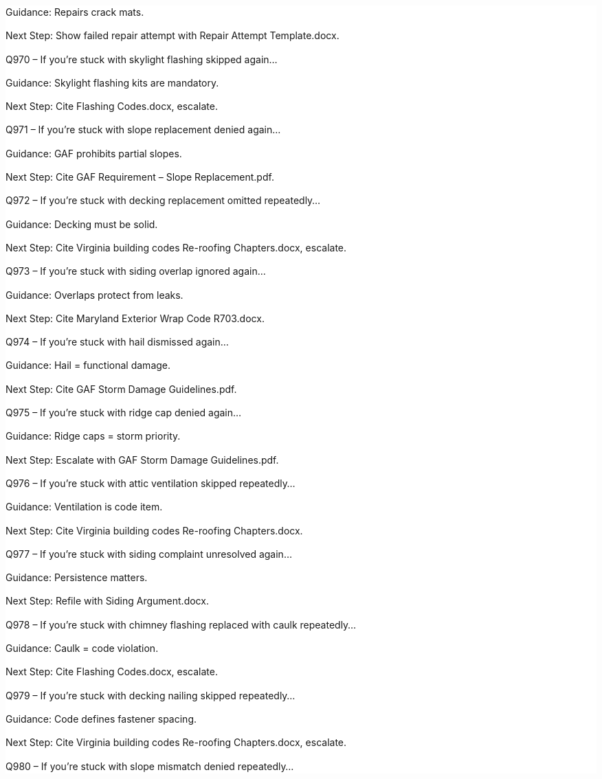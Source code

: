 Guidance: Repairs crack mats.

Next Step: Show failed repair attempt with Repair Attempt Template.docx.

Q970 – If you’re stuck with skylight flashing skipped again…

Guidance: Skylight flashing kits are mandatory.

Next Step: Cite Flashing Codes.docx, escalate.

Q971 – If you’re stuck with slope replacement denied again…

Guidance: GAF prohibits partial slopes.

Next Step: Cite GAF Requirement – Slope Replacement.pdf.

Q972 – If you’re stuck with decking replacement omitted repeatedly…

Guidance: Decking must be solid.

Next Step: Cite Virginia building codes Re-roofing Chapters.docx, escalate.

Q973 – If you’re stuck with siding overlap ignored again…

Guidance: Overlaps protect from leaks.

Next Step: Cite Maryland Exterior Wrap Code R703.docx.

Q974 – If you’re stuck with hail dismissed again…

Guidance: Hail = functional damage.

Next Step: Cite GAF Storm Damage Guidelines.pdf.

Q975 – If you’re stuck with ridge cap denied again…

Guidance: Ridge caps = storm priority.

Next Step: Escalate with GAF Storm Damage Guidelines.pdf.

Q976 – If you’re stuck with attic ventilation skipped repeatedly…

Guidance: Ventilation is code item.

Next Step: Cite Virginia building codes Re-roofing Chapters.docx.

Q977 – If you’re stuck with siding complaint unresolved again…

Guidance: Persistence matters.

Next Step: Refile with Siding Argument.docx.

Q978 – If you’re stuck with chimney flashing replaced with caulk repeatedly…

Guidance: Caulk = code violation.

Next Step: Cite Flashing Codes.docx, escalate.

Q979 – If you’re stuck with decking nailing skipped repeatedly…

Guidance: Code defines fastener spacing.

Next Step: Cite Virginia building codes Re-roofing Chapters.docx, escalate.

Q980 – If you’re stuck with slope mismatch denied repeatedly…
